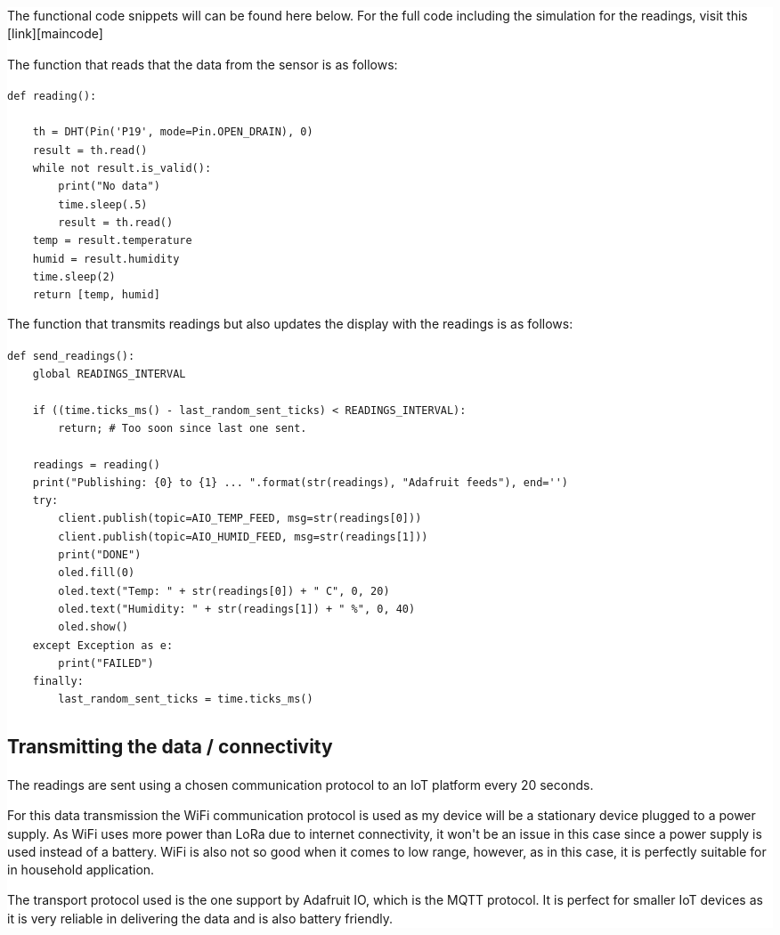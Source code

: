 The functional code snippets will can be found here below. For the full code including the simulation for the readings, visit this [link][maincode]

The function that reads that the data from the sensor is as follows:
```
def reading():

    th = DHT(Pin('P19', mode=Pin.OPEN_DRAIN), 0)
    result = th.read()
    while not result.is_valid():
        print("No data")
        time.sleep(.5)
        result = th.read()
    temp = result.temperature
    humid = result.humidity
    time.sleep(2)
    return [temp, humid]
```
The function that transmits readings but also updates the display with the readings is as follows:
```
def send_readings():
    global READINGS_INTERVAL

    if ((time.ticks_ms() - last_random_sent_ticks) < READINGS_INTERVAL):
        return; # Too soon since last one sent.

    readings = reading()
    print("Publishing: {0} to {1} ... ".format(str(readings), "Adafruit feeds"), end='')
    try:
        client.publish(topic=AIO_TEMP_FEED, msg=str(readings[0]))
        client.publish(topic=AIO_HUMID_FEED, msg=str(readings[1]))
        print("DONE")
        oled.fill(0)
        oled.text("Temp: " + str(readings[0]) + " C", 0, 20)
        oled.text("Humidity: " + str(readings[1]) + " %", 0, 40)
        oled.show()
    except Exception as e:
        print("FAILED")
    finally:
        last_random_sent_ticks = time.ticks_ms()
```

## Transmitting the data / connectivity

The readings are sent using a chosen communication protocol to an IoT platform every 20 seconds.

For this data transmission the WiFi communication protocol is used as my device will be a stationary device plugged to a power supply. As WiFi uses more power than LoRa due to internet connectivity, it won't be an issue in this case since a power supply is used instead of a battery. WiFi is also not so good when it comes to low range, however, as in this case, it is perfectly suitable for in household application.

The transport protocol used is the one support by Adafruit IO, which is the MQTT protocol. It is perfect for smaller IoT devices as it is very reliable in delivering the data and is also battery friendly.


[Hel]: https://www.amazon.se/AZDelivery-NodeMCU-Heltec-OLED-sk%C3%A4rm-inklusive/dp/B08243JHMW/ref=mp_s_a_1_2?crid=1S6TWCYVJXKHX&keywords=heltec+esp32&qid=1654661719&sprefix=heltec%2Caps%2C96&sr=8-2&language=en_GB
[hardware]: https://www.silabs.com/documents/public/software/CP210x_Windows_Drivers.zip
[DHT]: electrokit.com/en/product/digital-temperature-and-humidity-sensor-dht11/
[wires]: https://www.electrokit.com/produkt/labbsladd-20-pin-15cm-hona-hane/
[pip]: https://pip.pypa.io/en/stable/installation/
[heltecbin]: https://github.com/H-Ryan/Heltec/blob/main/PyCom%20MicroPython/Heltec%20PyCom%20MicroPython.zip?raw=true